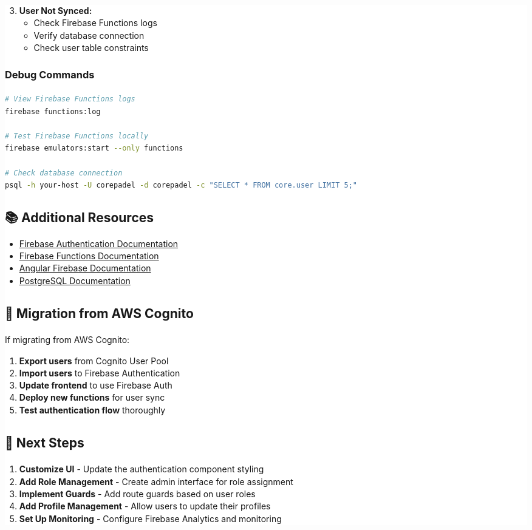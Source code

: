 3. **User Not Synced:**
   - Check Firebase Functions logs
   - Verify database connection
   - Check user table constraints

### Debug Commands

```bash
# View Firebase Functions logs
firebase functions:log

# Test Firebase Functions locally
firebase emulators:start --only functions

# Check database connection
psql -h your-host -U corepadel -d corepadel -c "SELECT * FROM core.user LIMIT 5;"
```

## 📚 Additional Resources

- [Firebase Authentication Documentation](https://firebase.google.com/docs/auth)
- [Firebase Functions Documentation](https://firebase.google.com/docs/functions)
- [Angular Firebase Documentation](https://github.com/angular/angularfire)
- [PostgreSQL Documentation](https://www.postgresql.org/docs/)

## 🔄 Migration from AWS Cognito

If migrating from AWS Cognito:

1. **Export users** from Cognito User Pool
2. **Import users** to Firebase Authentication
3. **Update frontend** to use Firebase Auth
4. **Deploy new functions** for user sync
5. **Test authentication flow** thoroughly

## 🎉 Next Steps

1. **Customize UI** - Update the authentication component styling
2. **Add Role Management** - Create admin interface for role assignment
3. **Implement Guards** - Add route guards based on user roles
4. **Add Profile Management** - Allow users to update their profiles
5. **Set Up Monitoring** - Configure Firebase Analytics and monitoring
